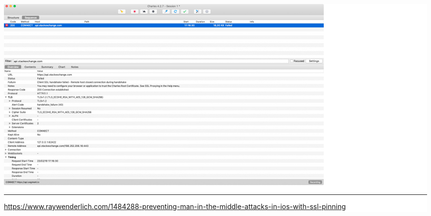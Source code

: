 ![](ssl-pinning-charles-failure-650x369.png)

---

https://www.raywenderlich.com/1484288-preventing-man-in-the-middle-attacks-in-ios-with-ssl-pinning